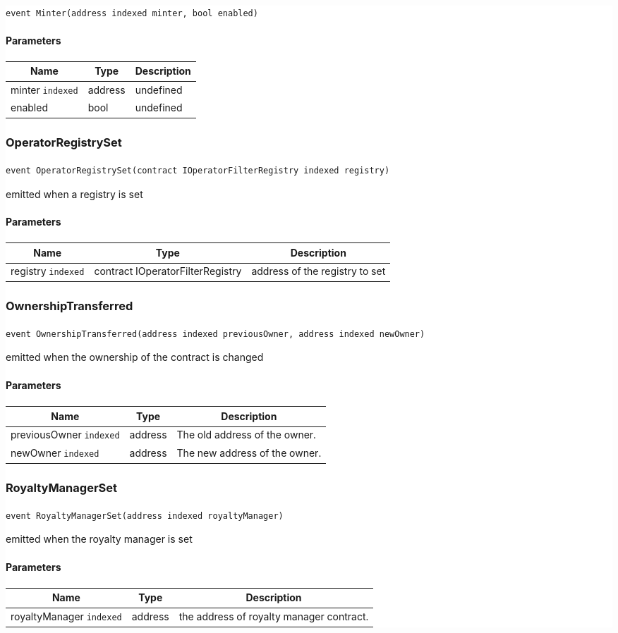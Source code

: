 ```solidity
event Minter(address indexed minter, bool enabled)
```

#### Parameters

| Name             | Type    | Description |
| ---------------- | ------- | ----------- |
| minter `indexed` | address | undefined   |
| enabled          | bool    | undefined   |

### OperatorRegistrySet

```solidity
event OperatorRegistrySet(contract IOperatorFilterRegistry indexed registry)
```

emitted when a registry is set

#### Parameters

| Name               | Type                             | Description                    |
| ------------------ | -------------------------------- | ------------------------------ |
| registry `indexed` | contract IOperatorFilterRegistry | address of the registry to set |

### OwnershipTransferred

```solidity
event OwnershipTransferred(address indexed previousOwner, address indexed newOwner)
```

emitted when the ownership of the contract is changed

#### Parameters

| Name                    | Type    | Description                   |
| ----------------------- | ------- | ----------------------------- |
| previousOwner `indexed` | address | The old address of the owner. |
| newOwner `indexed`      | address | The new address of the owner. |

### RoyaltyManagerSet

```solidity
event RoyaltyManagerSet(address indexed royaltyManager)
```

emitted when the royalty manager is set

#### Parameters

| Name                     | Type    | Description                              |
| ------------------------ | ------- | ---------------------------------------- |
| royaltyManager `indexed` | address | the address of royalty manager contract. |
